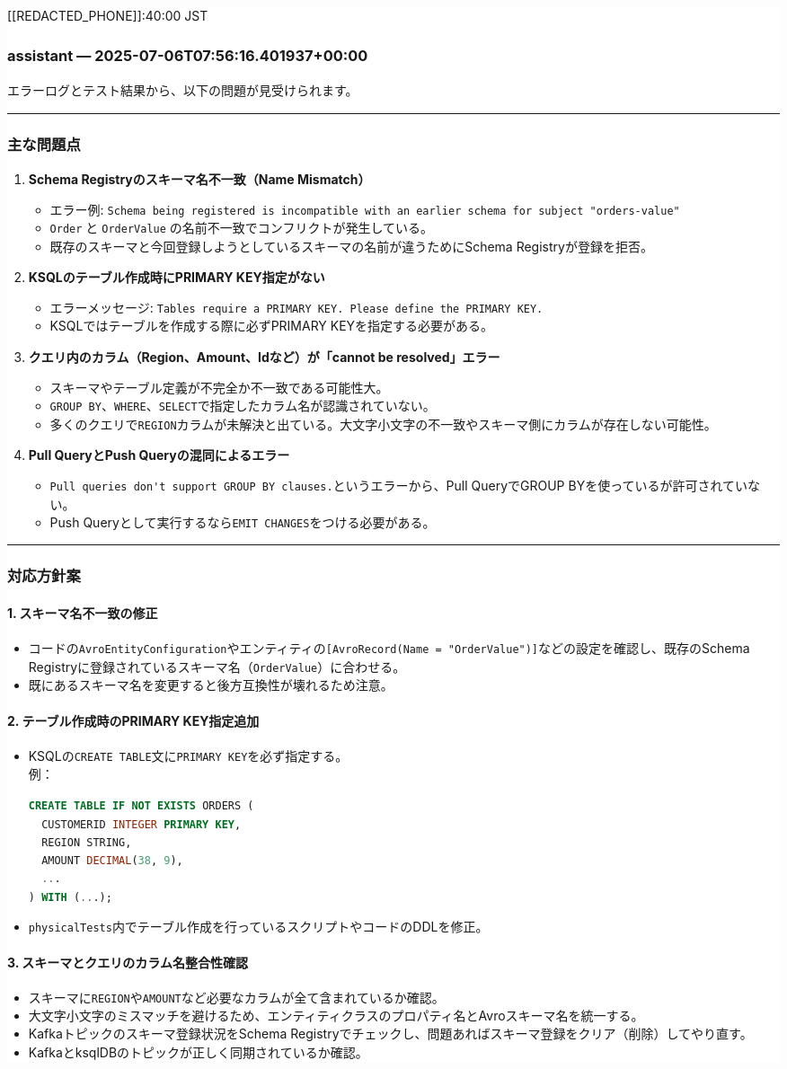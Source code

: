 [[REDACTED_PHONE]]:40:00 JST
### assistant — 2025-07-06T07:56:16.401937+00:00

エラーログとテスト結果から、以下の問題が見受けられます。

---
### 主な問題点

1. **Schema Registryのスキーマ名不一致（Name Mismatch）**  
   - エラー例: `Schema being registered is incompatible with an earlier schema for subject "orders-value"`  
   - `Order` と `OrderValue` の名前不一致でコンフリクトが発生している。  
   - 既存のスキーマと今回登録しようとしているスキーマの名前が違うためにSchema Registryが登録を拒否。

2. **KSQLのテーブル作成時にPRIMARY KEY指定がない**  
   - エラーメッセージ: `Tables require a PRIMARY KEY. Please define the PRIMARY KEY.`  
   - KSQLではテーブルを作成する際に必ずPRIMARY KEYを指定する必要がある。

3. **クエリ内のカラム（Region、Amount、Idなど）が「cannot be resolved」エラー**  
   - スキーマやテーブル定義が不完全か不一致である可能性大。  
   - `GROUP BY`、`WHERE`、`SELECT`で指定したカラム名が認識されていない。  
   - 多くのクエリで`REGION`カラムが未解決と出ている。大文字小文字の不一致やスキーマ側にカラムが存在しない可能性。

4. **Pull QueryとPush Queryの混同によるエラー**  
   - `Pull queries don't support GROUP BY clauses.`というエラーから、Pull QueryでGROUP BYを使っているが許可されていない。  
   - Push Queryとして実行するなら`EMIT CHANGES`をつける必要がある。

---
### 対応方針案

#### 1. スキーマ名不一致の修正

- コードの`AvroEntityConfiguration`やエンティティの`[AvroRecord(Name = "OrderValue")]`などの設定を確認し、既存のSchema Registryに登録されているスキーマ名（`OrderValue`）に合わせる。  
- 既にあるスキーマ名を変更すると後方互換性が壊れるため注意。

#### 2. テーブル作成時のPRIMARY KEY指定追加

- KSQLの`CREATE TABLE`文に`PRIMARY KEY`を必ず指定する。  
  例：  
  ```sql
  CREATE TABLE IF NOT EXISTS ORDERS (
    CUSTOMERID INTEGER PRIMARY KEY,
    REGION STRING,
    AMOUNT DECIMAL(38, 9),
    ...
  ) WITH (...);
  ```

- `physicalTests`内でテーブル作成を行っているスクリプトやコードのDDLを修正。

#### 3. スキーマとクエリのカラム名整合性確認

- スキーマに`REGION`や`AMOUNT`など必要なカラムが全て含まれているか確認。  
- 大文字小文字のミスマッチを避けるため、エンティティクラスのプロパティ名とAvroスキーマ名を統一する。  
- Kafkaトピックのスキーマ登録状況をSchema Registryでチェックし、問題あればスキーマ登録をクリア（削除）してやり直す。  
- KafkaとksqlDBのトピックが正しく同期されているか確認。
